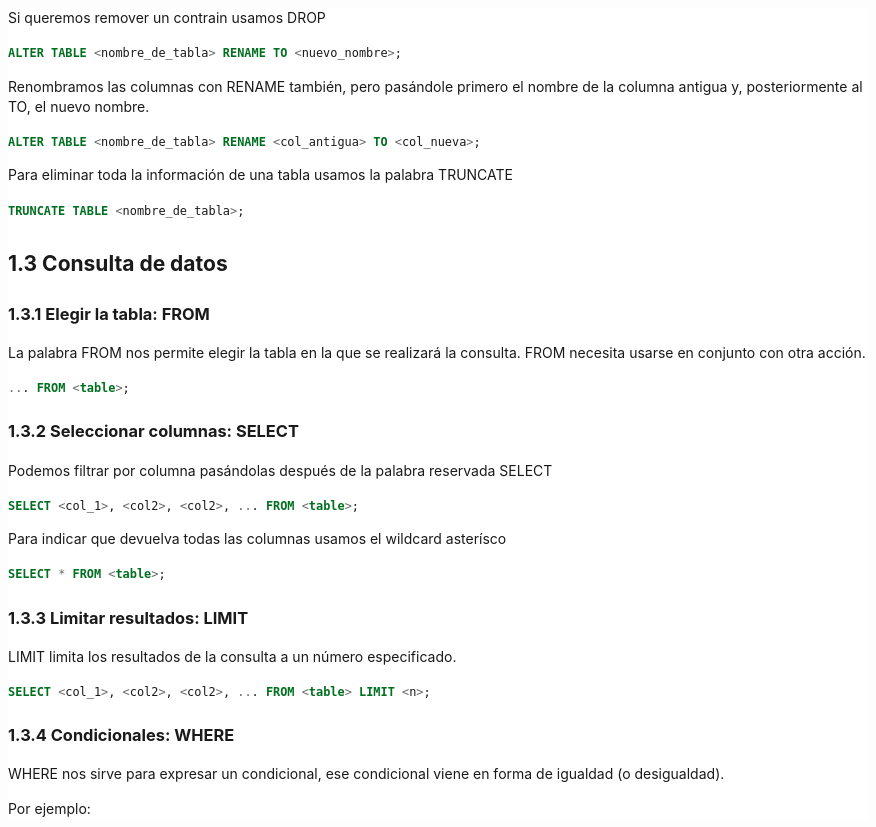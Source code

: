 Si queremos remover un contrain usamos DROP

``` sql
ALTER TABLE <nombre_de_tabla> RENAME TO <nuevo_nombre>;
```

Renombramos las columnas con RENAME también, pero pasándole primero el nombre de la columna antigua y, posteriormente al TO, el nuevo nombre.

``` sql
ALTER TABLE <nombre_de_tabla> RENAME <col_antigua> TO <col_nueva>;
```

Para eliminar toda la información de una tabla usamos la palabra TRUNCATE

``` sql
TRUNCATE TABLE <nombre_de_tabla>;
```

## 1.3 Consulta de datos

### 1.3.1 Elegir la tabla: FROM

La palabra FROM nos permite elegir la tabla en la que se realizará la consulta. FROM necesita usarse en conjunto con otra acción.

``` sql
... FROM <table>;
```

### 1.3.2 Seleccionar columnas: SELECT

Podemos filtrar por columna pasándolas después de la palabra reservada SELECT

``` sql
SELECT <col_1>, <col2>, <col2>, ... FROM <table>;
```

Para indicar que devuelva todas las columnas usamos el wildcard asterísco

``` sql
SELECT * FROM <table>;
```

### 1.3.3 Limitar resultados: LIMIT

LIMIT limita los resultados de la consulta a un número especificado.

``` sql
SELECT <col_1>, <col2>, <col2>, ... FROM <table> LIMIT <n>;
```

### 1.3.4 Condicionales: WHERE

WHERE nos sirve para expresar un condicional, ese condicional viene en forma de igualdad (o desigualdad).

Por ejemplo:

